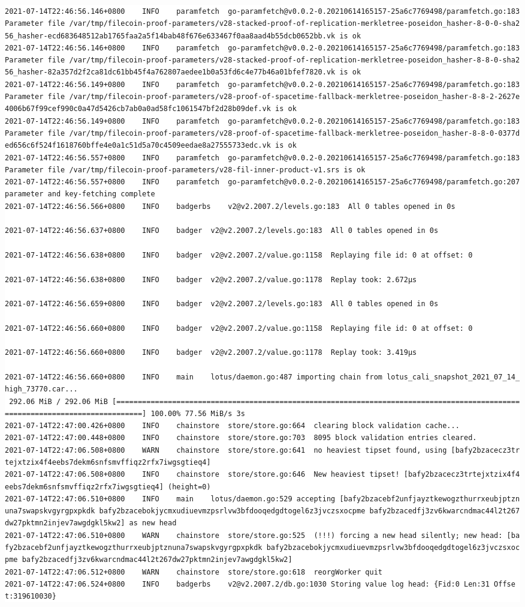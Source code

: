 ```shell
2021-07-14T22:46:56.146+0800	INFO	paramfetch	go-paramfetch@v0.0.2-0.20210614165157-25a6c7769498/paramfetch.go:183	Parameter file /var/tmp/filecoin-proof-parameters/v28-stacked-proof-of-replication-merkletree-poseidon_hasher-8-0-0-sha256_hasher-ecd683648512ab1765faa2a5f14bab48f676e633467f0aa8aad4b55dcb0652bb.vk is ok
2021-07-14T22:46:56.146+0800	INFO	paramfetch	go-paramfetch@v0.0.2-0.20210614165157-25a6c7769498/paramfetch.go:183	Parameter file /var/tmp/filecoin-proof-parameters/v28-stacked-proof-of-replication-merkletree-poseidon_hasher-8-8-0-sha256_hasher-82a357d2f2ca81dc61bb45f4a762807aedee1b0a53fd6c4e77b46a01bfef7820.vk is ok
2021-07-14T22:46:56.149+0800	INFO	paramfetch	go-paramfetch@v0.0.2-0.20210614165157-25a6c7769498/paramfetch.go:183	Parameter file /var/tmp/filecoin-proof-parameters/v28-proof-of-spacetime-fallback-merkletree-poseidon_hasher-8-8-2-2627e4006b67f99cef990c0a47d5426cb7ab0a0ad58fc1061547bf2d28b09def.vk is ok
2021-07-14T22:46:56.149+0800	INFO	paramfetch	go-paramfetch@v0.0.2-0.20210614165157-25a6c7769498/paramfetch.go:183	Parameter file /var/tmp/filecoin-proof-parameters/v28-proof-of-spacetime-fallback-merkletree-poseidon_hasher-8-8-0-0377ded656c6f524f1618760bffe4e0a1c51d5a70c4509eedae8a27555733edc.vk is ok
2021-07-14T22:46:56.557+0800	INFO	paramfetch	go-paramfetch@v0.0.2-0.20210614165157-25a6c7769498/paramfetch.go:183	Parameter file /var/tmp/filecoin-proof-parameters/v28-fil-inner-product-v1.srs is ok
2021-07-14T22:46:56.557+0800	INFO	paramfetch	go-paramfetch@v0.0.2-0.20210614165157-25a6c7769498/paramfetch.go:207	parameter and key-fetching complete
2021-07-14T22:46:56.566+0800	INFO	badgerbs	v2@v2.2007.2/levels.go:183	All 0 tables opened in 0s

2021-07-14T22:46:56.637+0800	INFO	badger	v2@v2.2007.2/levels.go:183	All 0 tables opened in 0s

2021-07-14T22:46:56.638+0800	INFO	badger	v2@v2.2007.2/value.go:1158	Replaying file id: 0 at offset: 0

2021-07-14T22:46:56.638+0800	INFO	badger	v2@v2.2007.2/value.go:1178	Replay took: 2.672µs

2021-07-14T22:46:56.659+0800	INFO	badger	v2@v2.2007.2/levels.go:183	All 0 tables opened in 0s

2021-07-14T22:46:56.660+0800	INFO	badger	v2@v2.2007.2/value.go:1158	Replaying file id: 0 at offset: 0

2021-07-14T22:46:56.660+0800	INFO	badger	v2@v2.2007.2/value.go:1178	Replay took: 3.419µs

2021-07-14T22:46:56.660+0800	INFO	main	lotus/daemon.go:487	importing chain from lotus_cali_snapshot_2021_07_14_high_73770.car...
 292.06 MiB / 292.06 MiB [==============================================================================================================================] 100.00% 77.56 MiB/s 3s
2021-07-14T22:47:00.426+0800	INFO	chainstore	store/store.go:664	clearing block validation cache...
2021-07-14T22:47:00.448+0800	INFO	chainstore	store/store.go:703	8095 block validation entries cleared.
2021-07-14T22:47:06.508+0800	WARN	chainstore	store/store.go:641	no heaviest tipset found, using [bafy2bzacecz3trtejxtzix4f4eebs7dekm6snfsmvffiqz2rfx7iwgsgtieq4]
2021-07-14T22:47:06.508+0800	INFO	chainstore	store/store.go:646	New heaviest tipset! [bafy2bzacecz3trtejxtzix4f4eebs7dekm6snfsmvffiqz2rfx7iwgsgtieq4] (height=0)
2021-07-14T22:47:06.510+0800	INFO	main	lotus/daemon.go:529	accepting [bafy2bzacebf2unfjayztkewogzthurrxeubjptznuna7swapskvgyrgpxpkdk bafy2bzacebokjycmxudiuevmzpsrlvw3bfdooqedgdtogel6z3jvczsxocpme bafy2bzacedfj3zv6kwarcndmac44l2t267dw27pktmn2injev7awgdgkl5kw2] as new head
2021-07-14T22:47:06.510+0800	WARN	chainstore	store/store.go:525	(!!!) forcing a new head silently; new head: [bafy2bzacebf2unfjayztkewogzthurrxeubjptznuna7swapskvgyrgpxpkdk bafy2bzacebokjycmxudiuevmzpsrlvw3bfdooqedgdtogel6z3jvczsxocpme bafy2bzacedfj3zv6kwarcndmac44l2t267dw27pktmn2injev7awgdgkl5kw2]
2021-07-14T22:47:06.512+0800	WARN	chainstore	store/store.go:618	reorgWorker quit
2021-07-14T22:47:06.524+0800	INFO	badgerbs	v2@v2.2007.2/db.go:1030	Storing value log head: {Fid:0 Len:31 Offset:319610030}

```
